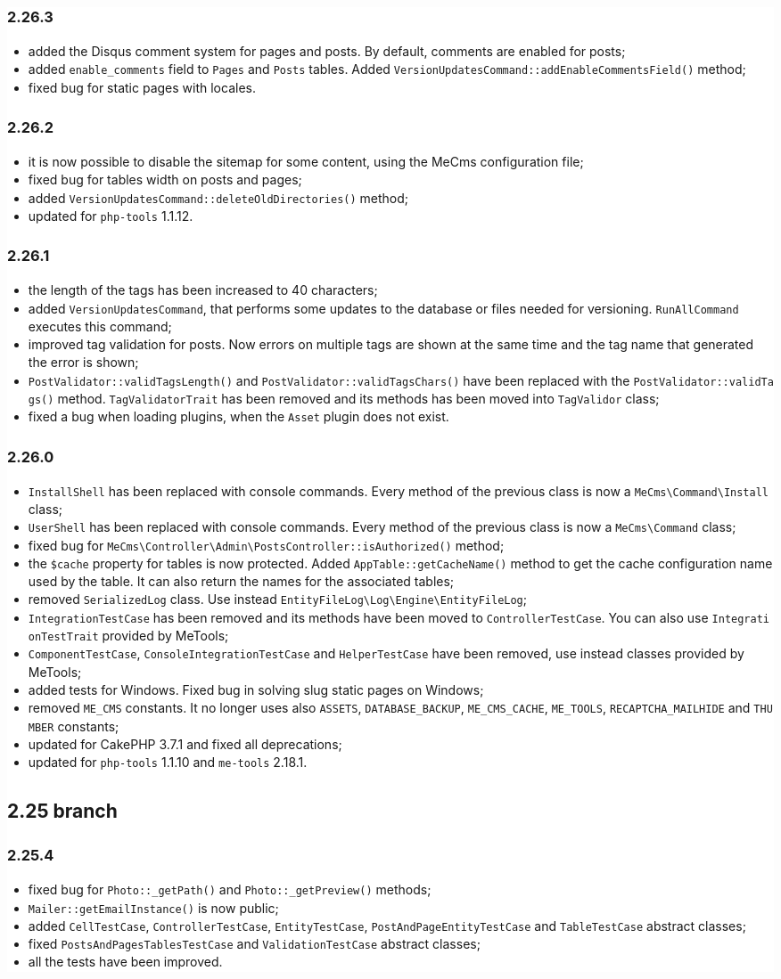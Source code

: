 ### 2.26.3
* added the Disqus comment system for pages and posts. By default, comments are
  enabled for posts;
* added `enable_comments` field to `Pages` and `Posts` tables.
  Added `VersionUpdatesCommand::addEnableCommentsField()` method;
* fixed bug for static pages with locales.

### 2.26.2
* it is now possible to disable the sitemap for some content, using the MeCms
  configuration file;
* fixed bug for tables width on posts and pages;
* added `VersionUpdatesCommand::deleteOldDirectories()` method;
* updated for `php-tools` 1.1.12.

### 2.26.1
* the length of the tags has been increased to 40 characters;
* added `VersionUpdatesCommand`, that performs some updates to the database or
  files needed for versioning. `RunAllCommand` executes this command;
* improved tag validation for posts. Now errors on multiple tags are shown at the
  same time and the tag name that generated the error is shown;
* `PostValidator::validTagsLength()` and `PostValidator::validTagsChars()` have
  been replaced with the `PostValidator::validTags()` method. `TagValidatorTrait`
  has been removed and its methods has been moved into `TagValidor` class;
* fixed a bug when loading plugins, when the `Asset` plugin does not exist.

### 2.26.0
* `InstallShell` has been replaced with console commands. Every method of the
  previous class is now a `MeCms\Command\Install` class;
* `UserShell` has been replaced with console commands. Every method of the
  previous class is now a `MeCms\Command` class;
* fixed bug for `MeCms\Controller\Admin\PostsController::isAuthorized()` method;
* the `$cache` property for tables is now protected. Added `AppTable::getCacheName()`
  method to get the cache configuration name used by the table. It can also
  return the names for the associated tables;
* removed `SerializedLog` class. Use instead `EntityFileLog\Log\Engine\EntityFileLog`;
* `IntegrationTestCase` has been removed and its methods have been moved to
  `ControllerTestCase`. You can also use `IntegrationTestTrait` provided by MeTools;
* `ComponentTestCase`, `ConsoleIntegrationTestCase` and `HelperTestCase` have
  been removed, use instead classes provided by MeTools;
* added tests for Windows. Fixed bug in solving slug static pages on Windows;
* removed `ME_CMS` constants. It no longer uses also `ASSETS`,
  `DATABASE_BACKUP`, `ME_CMS_CACHE`, `ME_TOOLS`, `RECAPTCHA_MAILHIDE` and
  `THUMBER` constants;
* updated for CakePHP 3.7.1 and fixed all deprecations;
* updated for `php-tools` 1.1.10 and `me-tools` 2.18.1.

## 2.25 branch
### 2.25.4
* fixed bug for `Photo::_getPath()` and `Photo::_getPreview()` methods;
* `Mailer::getEmailInstance()` is now public;
* added `CellTestCase`, `ControllerTestCase`, `EntityTestCase`,
  `PostAndPageEntityTestCase` and `TableTestCase` abstract classes;
* fixed `PostsAndPagesTablesTestCase` and `ValidationTestCase` abstract classes;
* all the tests have been improved.

